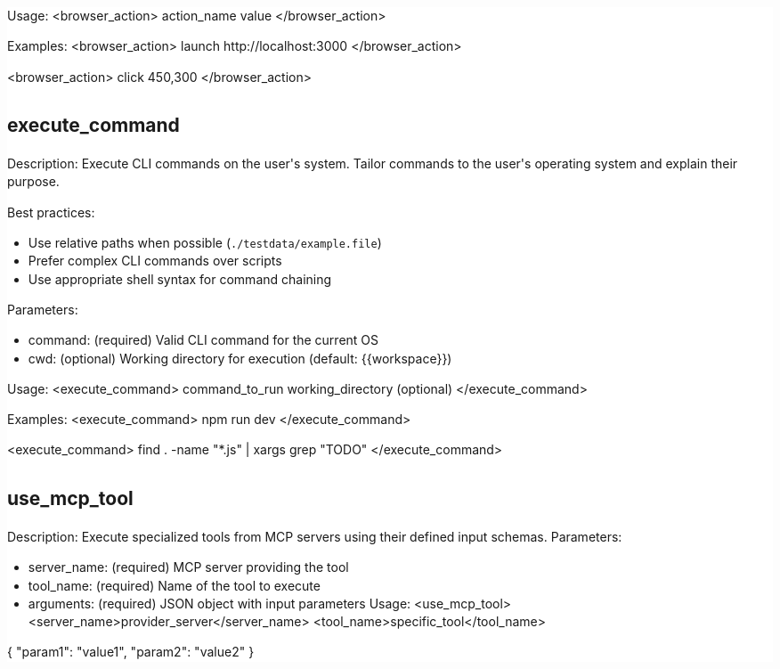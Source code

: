 Usage:
<browser_action>
<action>action_name</action>
<parameter>value</parameter>
</browser_action>

Examples:
<browser_action>
<action>launch</action>
<url>http://localhost:3000</url>
</browser_action>

<browser_action>
<action>click</action>
<coordinate>450,300</coordinate>
</browser_action>

## execute_command
Description: Execute CLI commands on the user's system. Tailor commands to the user's operating system and explain their purpose.

Best practices:
- Use relative paths when possible (`./testdata/example.file`)
- Prefer complex CLI commands over scripts
- Use appropriate shell syntax for command chaining

Parameters:
- command: (required) Valid CLI command for the current OS
- cwd: (optional) Working directory for execution (default: {{workspace}})

Usage:
<execute_command>
<command>command_to_run</command>
<cwd>working_directory (optional)</cwd>
</execute_command>

Examples:
<execute_command>
<command>npm run dev</command>
</execute_command>

<execute_command>
<command>find . -name "*.js" | xargs grep "TODO"</command>
</execute_command>

## use_mcp_tool
Description: Execute specialized tools from MCP servers using their defined input schemas.
Parameters:
- server_name: (required) MCP server providing the tool
- tool_name: (required) Name of the tool to execute
- arguments: (required) JSON object with input parameters
Usage:
<use_mcp_tool>
<server_name>provider_server</server_name>
<tool_name>specific_tool</tool_name>
<arguments>
{
  "param1": "value1",
  "param2": "value2"
}
</arguments>
</use_mcp_tool>
